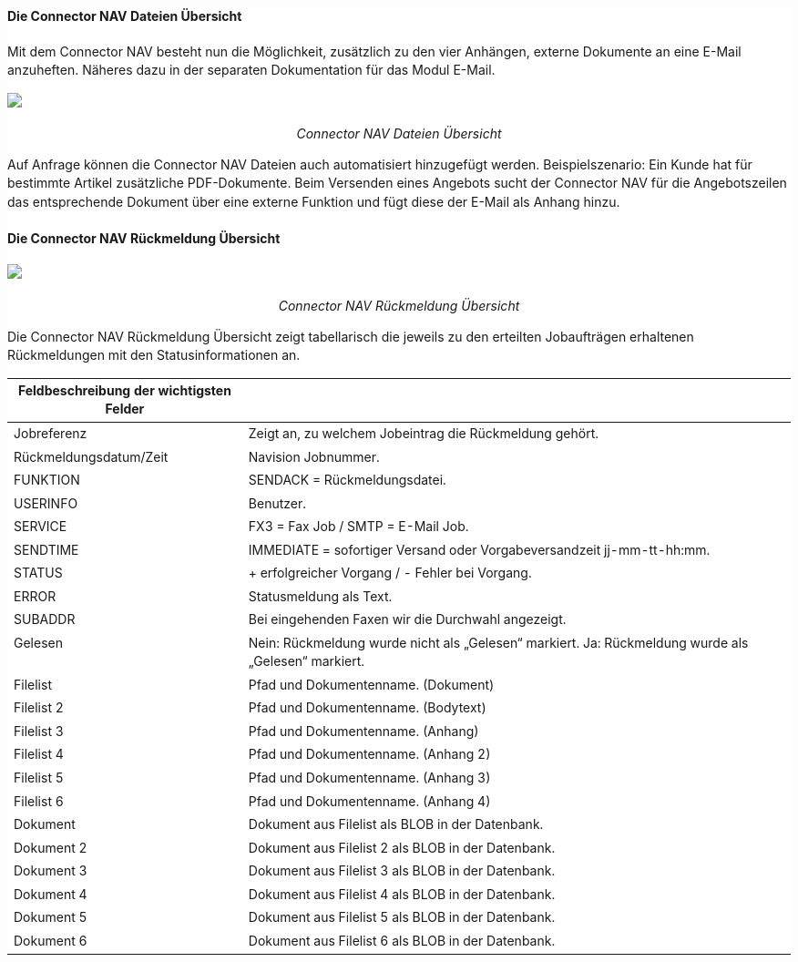 #### Die Connector NAV Dateien Übersicht

Mit dem Connector NAV besteht nun die Möglichkeit, zusätzlich zu den vier Anhängen, externe Dokumente an eine E-Mail anzuheften. Näheres dazu in der separaten Dokumentation für das Modul E-Mail.

![](/images/connectornav/base/dateien_uebersicht.png)<center>_Connector NAV Dateien Übersicht_</center>

Auf Anfrage können die Connector NAV Dateien auch automatisiert hinzugefügt werden.
Beispielszenario: Ein Kunde hat für bestimmte Artikel zusätzliche PDF-Dokumente. Beim Versenden eines Angebots sucht der Connector NAV für die Angebotszeilen das entsprechende Dokument über eine externe Funktion und fügt diese der E-Mail als Anhang hinzu.

#### Die Connector NAV Rückmeldung Übersicht

![](/images/connectornav/base/rueckmeldung_uebersicht.png)<center>_Connector NAV Rückmeldung Übersicht_</center>

Die Connector NAV Rückmeldung Übersicht zeigt tabellarisch die jeweils zu den erteilten Jobaufträgen erhaltenen Rückmeldungen mit den Statusinformationen an.

|Feldbeschreibung der wichtigsten Felder | |
|---|---|
| Jobreferenz            | Zeigt an, zu welchem Jobeintrag die Rückmeldung gehört.                                             |
| Rückmeldungsdatum/Zeit | Navision Jobnummer.                                                                                 |
| FUNKTION               | SENDACK = Rückmeldungsdatei.                                                                        |
| USERINFO               | Benutzer.                                                                                           |
| SERVICE                | FX3 = Fax Job / SMTP = E-Mail Job.                                                                  |
| SENDTIME               | IMMEDIATE = sofortiger Versand oder  Vorgabeversandzeit jj-mm-tt-hh:mm.                             |
| STATUS                 | + erfolgreicher Vorgang / - Fehler bei Vorgang.                                                     |
| ERROR                  | Statusmeldung als Text.                                                                             |
| SUBADDR                | Bei eingehenden Faxen wir die Durchwahl angezeigt.                                                  |
| Gelesen                | Nein: Rückmeldung wurde nicht als „Gelesen“ markiert. Ja: Rückmeldung wurde als „Gelesen“ markiert. |
| Filelist               | Pfad und Dokumentenname. (Dokument)                                                                 |
| Filelist 2             | Pfad und Dokumentenname. (Bodytext)                                                                 |
| Filelist 3             | Pfad und Dokumentenname. (Anhang)                                                                   |
| Filelist 4 | Pfad und Dokumentenname. (Anhang 2)                |
| Filelist 5 | Pfad und Dokumentenname. (Anhang 3)                |
| Filelist 6 | Pfad und Dokumentenname. (Anhang 4)                |
| Dokument   | Dokument aus Filelist als BLOB in der Datenbank.   |
| Dokument 2 | Dokument aus Filelist 2 als BLOB in der Datenbank. |
| Dokument 3 | Dokument aus Filelist 3 als BLOB in der Datenbank. |
| Dokument 4 | Dokument aus Filelist 4 als BLOB in der Datenbank. |
| Dokument 5 | Dokument aus Filelist 5 als BLOB in der Datenbank. |
| Dokument 6 | Dokument aus Filelist 6 als BLOB in der Datenbank. |
